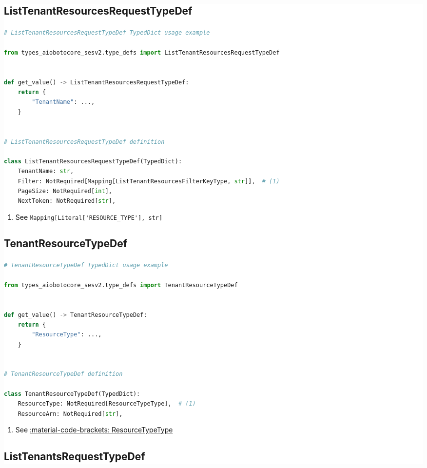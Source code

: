 ```python
```


## ListTenantResourcesRequestTypeDef

```python
# ListTenantResourcesRequestTypeDef TypedDict usage example

from types_aiobotocore_sesv2.type_defs import ListTenantResourcesRequestTypeDef


def get_value() -> ListTenantResourcesRequestTypeDef:
    return {
        "TenantName": ...,
    }


# ListTenantResourcesRequestTypeDef definition

class ListTenantResourcesRequestTypeDef(TypedDict):
    TenantName: str,
    Filter: NotRequired[Mapping[ListTenantResourcesFilterKeyType, str]],  # (1)
    PageSize: NotRequired[int],
    NextToken: NotRequired[str],
```

1. See `Mapping[Literal['RESOURCE_TYPE'], str]`

## TenantResourceTypeDef

```python
# TenantResourceTypeDef TypedDict usage example

from types_aiobotocore_sesv2.type_defs import TenantResourceTypeDef


def get_value() -> TenantResourceTypeDef:
    return {
        "ResourceType": ...,
    }


# TenantResourceTypeDef definition

class TenantResourceTypeDef(TypedDict):
    ResourceType: NotRequired[ResourceTypeType],  # (1)
    ResourceArn: NotRequired[str],
```

1. See [:material-code-brackets: ResourceTypeType](./literals.md#resourcetypetype)

## ListTenantsRequestTypeDef
